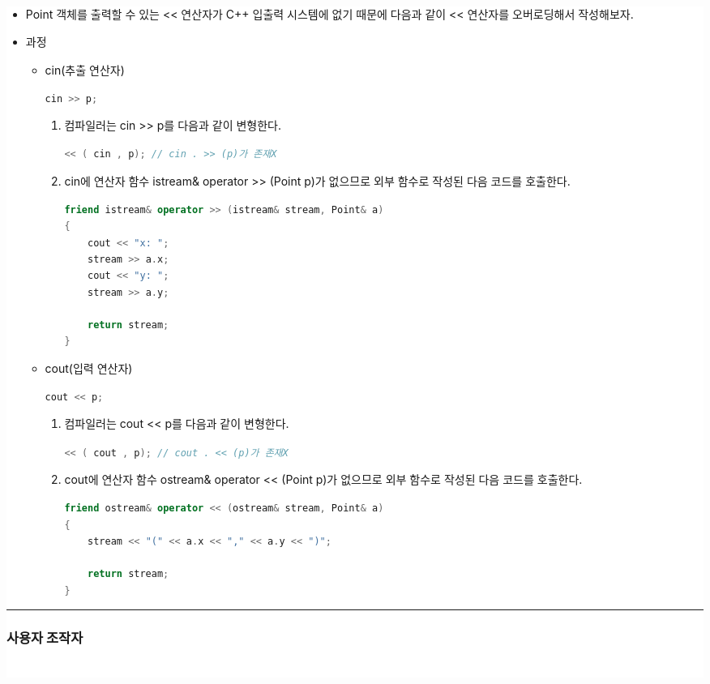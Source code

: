 - Point 객체를 출력할 수 있는 << 연산자가 C++ 입출력 시스템에 없기 때문에 다음과 같이 << 연산자를 오버로딩해서 작성해보자.

- 과정

  - cin(추출 연산자)

    ```cpp
    cin >> p;
    ```

    1. 컴파일러는 cin >> p를 다음과 같이 변형한다.

       ```cpp
       << ( cin , p); // cin . >> (p)가 존재X
       ```

    2. cin에 연산자 함수 istream& operator >> (Point p)가 없으므로 외부 함수로 작성된 다음 코드를 호출한다.

       ```cpp
       friend istream& operator >> (istream& stream, Point& a)
       {
           cout << "x: ";
           stream >> a.x;
           cout << "y: ";
           stream >> a.y;
       
           return stream;
       }
       ```

  - cout(입력 연산자)

    ```cpp
    cout << p;
    ```

    1. 컴파일러는 cout << p를 다음과 같이 변형한다.

       ```cpp
       << ( cout , p); // cout . << (p)가 존재X
       ```

    2. cout에 연산자 함수 ostream& operator << (Point p)가 없으므로 외부 함수로 작성된 다음 코드를 호출한다.

       ```cpp
       friend ostream& operator << (ostream& stream, Point& a)
       {
           stream << "(" << a.x << "," << a.y << ")";
       
           return stream;
       }
       ```

---

### 사용자 조작자

<br>
